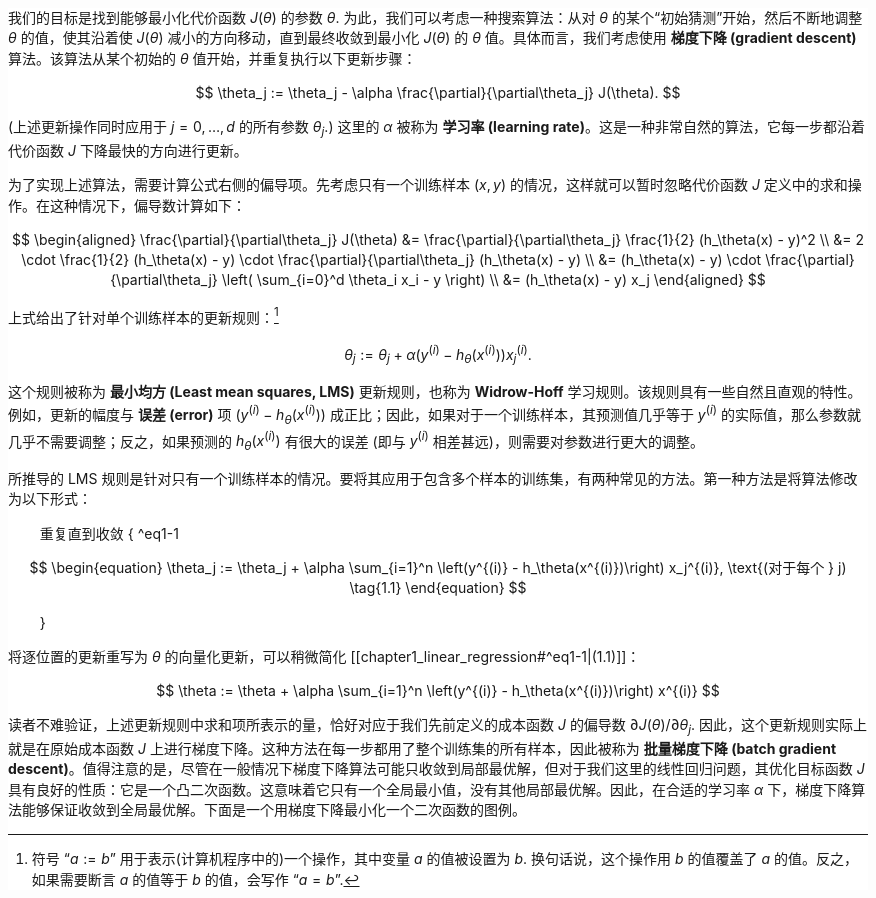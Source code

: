 我们的目标是找到能够最小化代价函数 $J (\theta)$ 的参数 $\theta$. 为此，我们可以考虑一种搜索算法：从对 $\theta$ 的某个“初始猜测”开始，然后不断地调整 $\theta$ 的值，使其沿着使 $J(\theta)$ 减小的方向移动，直到最终收敛到最小化 $J(\theta)$ 的 $\theta$ 值。具体而言，我们考虑使用 **梯度下降 (gradient descent)** 算法。该算法从某个初始的 $\theta$ 值开始，并重复执行以下更新步骤：

$$
\theta_j := \theta_j - \alpha \frac{\partial}{\partial\theta_j} J(\theta).
$$

(上述更新操作同时应用于 $j = 0, \dots, d$ 的所有参数 $\theta_j$.) 这里的 $\alpha$ 被称为 **学习率 (learning rate)**。这是一种非常自然的算法，它每一步都沿着代价函数 $J$ 下降最快的方向进行更新。

为了实现上述算法，需要计算公式右侧的偏导项。先考虑只有一个训练样本 $(x, y)$ 的情况，这样就可以暂时忽略代价函数 $J$ 定义中的求和操作。在这种情况下，偏导数计算如下：

$$
\begin{aligned}
    \frac{\partial}{\partial\theta_j} J(\theta) 
	    &= \frac{\partial}{\partial\theta_j} \frac{1}{2} (h_\theta(x) - y)^2 \\
	    &= 2 \cdot \frac{1}{2} (h_\theta(x) - y) \cdot \frac{\partial}{\partial\theta_j} (h_\theta(x) - y) \\
	    &= (h_\theta(x) - y) \cdot \frac{\partial}{\partial\theta_j} \left( \sum_{i=0}^d \theta_i x_i - y \right) \\
	    &= (h_\theta(x) - y) x_j
\end{aligned}
$$

上式给出了针对单个训练样本的更新规则：[^1]

$$
\theta_j := \theta_j + \alpha\left(y^{(i)} - h_\theta(x^{(i)})\right) x_j^{(i)}.
$$

这个规则被称为 **最小均方 (Least mean squares, LMS)** 更新规则，也称为 **Widrow-Hoff** 学习规则。该规则具有一些自然且直观的特性。例如，更新的幅度与 **误差 (error)** 项 $(y^{(i)} - h_\theta(x^{(i)}))$ 成正比；因此，如果对于一个训练样本，其预测值几乎等于 $y^{(i)}$ 的实际值，那么参数就几乎不需要调整；反之，如果预测的 $h_\theta(x^{(i)})$ 有很大的误差 (即与 $y^{(i)}$ 相差甚远)，则需要对参数进行更大的调整。

所推导的 LMS 规则是针对只有一个训练样本的情况。要将其应用于包含多个样本的训练集，有两种常见的方法。第一种方法是将算法修改为以下形式：

$\qquad$重复直到收敛 { ^eq1-1

$$
\begin{equation}
    \theta_j := \theta_j + \alpha \sum_{i=1}^n \left(y^{(i)} - h_\theta(x^{(i)})\right) x_j^{(i)}, \text{(对于每个 } j) \tag{1.1}
\end{equation}
$$

$\qquad$}

将逐位置的更新重写为 $\theta$ 的向量化更新，可以稍微简化 [[chapter1_linear_regression#^eq1-1|(1.1)]]：

$$
\theta := \theta + \alpha \sum_{i=1}^n \left(y^{(i)} - h_\theta(x^{(i)})\right) x^{(i)}
$$

读者不难验证，上述更新规则中求和项所表示的量，恰好对应于我们先前定义的成本函数 $J$ 的偏导数 $\partial J(\theta) / \partial \theta_j$. 因此，这个更新规则实际上就是在原始成本函数 $J$ 上进行梯度下降。这种方法在每一步都用了整个训练集的所有样本，因此被称为 **批量梯度下降 (batch gradient descent)**。值得注意的是，尽管在一般情况下梯度下降算法可能只收敛到局部最优解，但对于我们这里的线性回归问题，其优化目标函数 $J$ 具有良好的性质：它是一个凸二次函数。这意味着它只有一个全局最小值，没有其他局部最优解。因此，在合适的学习率 $\alpha$ 下，梯度下降算法能够保证收敛到全局最优解。下面是一个用梯度下降最小化一个二次函数的图例。


[^1]: 符号 “$a := b$” 用于表示(计算机程序中的)一个操作，其中变量 $a$ 的值被设置为 $b$. 换句话说，这个操作用 $b$ 的值覆盖了 $a$ 的值。反之，如果需要断言 $a$ 的值等于 $b$ 的值，会写作 “$a = b$”.
[^2]: 通过在算法运行过程中缓慢地减小学习率 $\alpha$ 至零，可以确保参数收敛到全局最小值，而不仅仅是在最小值附近振荡。
[^3]: 需要注意的是，此处的推导隐式假设了 $X^T X$ 是一个可逆矩阵。在计算其逆矩阵之前，应先进行可逆性检查。当线性独立样本的数量少于特征数量，或者特征之间存在线性相关性时，$X^T X$ 将是不可逆的。即使在这种情况下，也可以通过其他技术来“修复”，但为了保持简洁，此处省略。
[^4]: 如果 $x$ 是向量，则推广为 $w^{(i)} = \exp(-(x^{(i)} - x)^T (x^{(i)} - x) / (2\tau^2))$, 或者 $w^{(i)} = \exp(-(x^{(i)} - x)^T \Sigma^{-1} (x^{(i)} - x) / (2\tau^2))$, 其中 $\tau$ 和 $\Sigma$ 需要选择合适的值。